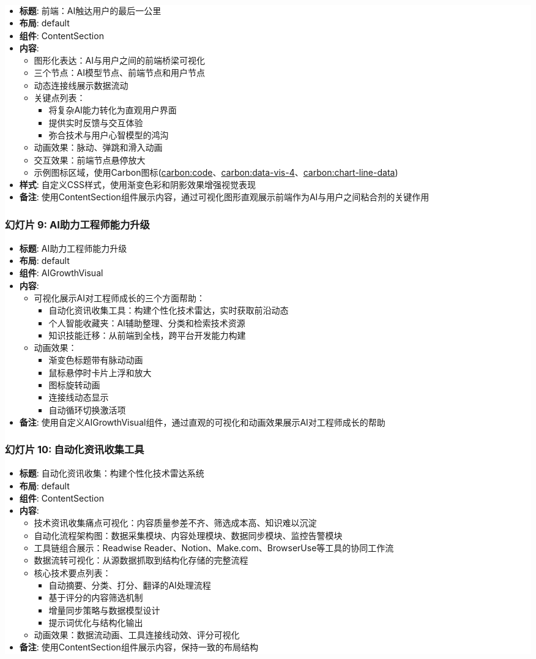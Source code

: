 - **标题**: 前端：AI触达用户的最后一公里
- **布局**: default
- **组件**: ContentSection
- **内容**: 
  - 图形化表达：AI与用户之间的前端桥梁可视化
  - 三个节点：AI模型节点、前端节点和用户节点
  - 动态连接线展示数据流动
  - 关键点列表：
    - 将复杂AI能力转化为直观用户界面
    - 提供实时反馈与交互体验
    - 弥合技术与用户心智模型的鸿沟
  - 动画效果：脉动、弹跳和滑入动画
  - 交互效果：前端节点悬停放大
  - 示例图标区域，使用Carbon图标(<carbon:code>、<carbon:data-vis-4>、<carbon:chart-line-data>)
- **样式**: 自定义CSS样式，使用渐变色彩和阴影效果增强视觉表现
- **备注**: 使用ContentSection组件展示内容，通过可视化图形直观展示前端作为AI与用户之间粘合剂的关键作用

### 幻灯片 9: AI助力工程师能力升级

- **标题**: AI助力工程师能力升级
- **布局**: default
- **组件**: AIGrowthVisual
- **内容**: 
  - 可视化展示AI对工程师成长的三个方面帮助：
    - 自动化资讯收集工具：构建个性化技术雷达，实时获取前沿动态
    - 个人智能收藏夹：AI辅助整理、分类和检索技术资源
    - 知识技能迁移：从前端到全栈，跨平台开发能力构建
  - 动画效果：
    - 渐变色标题带有脉动动画
    - 鼠标悬停时卡片上浮和放大
    - 图标旋转动画
    - 连接线动态显示
    - 自动循环切换激活项
- **备注**: 使用自定义AIGrowthVisual组件，通过直观的可视化和动画效果展示AI对工程师成长的帮助

### 幻灯片 10: 自动化资讯收集工具

- **标题**: 自动化资讯收集：构建个性化技术雷达系统
- **布局**: default
- **组件**: ContentSection
- **内容**: 
  - 技术资讯收集痛点可视化：内容质量参差不齐、筛选成本高、知识难以沉淀
  - 自动化流程架构图：数据采集模块、内容处理模块、数据同步模块、监控告警模块
  - 工具链组合展示：Readwise Reader、Notion、Make.com、BrowserUse等工具的协同工作流
  - 数据流转可视化：从源数据抓取到结构化存储的完整流程
  - 核心技术要点列表：
    - 自动摘要、分类、打分、翻译的AI处理流程
    - 基于评分的内容筛选机制
    - 增量同步策略与数据模型设计
    - 提示词优化与结构化输出
  - 动画效果：数据流动画、工具连接线动效、评分可视化
- **备注**: 使用ContentSection组件展示内容，保持一致的布局结构
